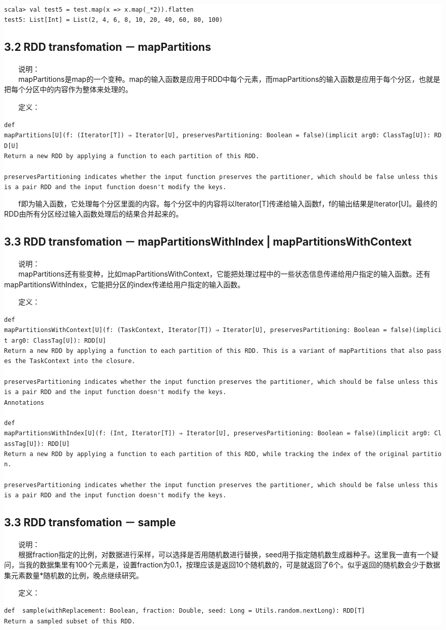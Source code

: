 	scala> val test5 = test.map(x => x.map(_*2)).flatten
	test5: List[Int] = List(2, 4, 6, 8, 10, 20, 40, 60, 80, 100)

## 3.2 RDD transfomation － mapPartitions  
　　说明：  
　　mapPartitions是map的一个变种。map的输入函数是应用于RDD中每个元素，而mapPartitions的输入函数是应用于每个分区，也就是把每个分区中的内容作为整体来处理的。 

　　定义：  

	def  
	mapPartitions[U](f: (Iterator[T]) ⇒ Iterator[U], preservesPartitioning: Boolean = false)(implicit arg0: ClassTag[U]): RDD[U]
	Return a new RDD by applying a function to each partition of this RDD.

	preservesPartitioning indicates whether the input function preserves the partitioner, which should be false unless this is a pair RDD and the input function doesn't modify the keys.

　　f即为输入函数，它处理每个分区里面的内容。每个分区中的内容将以Iterator[T]传递给输入函数f，f的输出结果是Iterator[U]。最终的RDD由所有分区经过输入函数处理后的结果合并起来的。


## 3.3 RDD transfomation － mapPartitionsWithIndex | mapPartitionsWithContext   
　　说明：   
　　mapPartitions还有些变种，比如mapPartitionsWithContext，它能把处理过程中的一些状态信息传递给用户指定的输入函数。还有mapPartitionsWithIndex，它能把分区的index传递给用户指定的输入函数。

　　定义： 

	def
	mapPartitionsWithContext[U](f: (TaskContext, Iterator[T]) ⇒ Iterator[U], preservesPartitioning: Boolean = false)(implicit arg0: ClassTag[U]): RDD[U]
	Return a new RDD by applying a function to each partition of this RDD. This is a variant of mapPartitions that also passes the TaskContext into the closure.

	preservesPartitioning indicates whether the input function preserves the partitioner, which should be false unless this is a pair RDD and the input function doesn't modify the keys.
	Annotations

	def
	mapPartitionsWithIndex[U](f: (Int, Iterator[T]) ⇒ Iterator[U], preservesPartitioning: Boolean = false)(implicit arg0: ClassTag[U]): RDD[U]
	Return a new RDD by applying a function to each partition of this RDD, while tracking the index of the original partition.

	preservesPartitioning indicates whether the input function preserves the partitioner, which should be false unless this is a pair RDD and the input function doesn't modify the keys.

## 3.3 RDD transfomation －  sample  
　　说明：   
　　根据fraction指定的比例，对数据进行采样，可以选择是否用随机数进行替换，seed用于指定随机数生成器种子。这里我一直有一个疑问，当我的数据集里有100个元素是，设置fraction为0.1，按理应该是返回10个随机数的，可是就返回了6个。似乎返回的随机数会少于数据集元素数量*随机数的比例，晚点继续研究。

　　定义： 

	def  sample(withReplacement: Boolean, fraction: Double, seed: Long = Utils.random.nextLong): RDD[T]
	Return a sampled subset of this RDD.  
